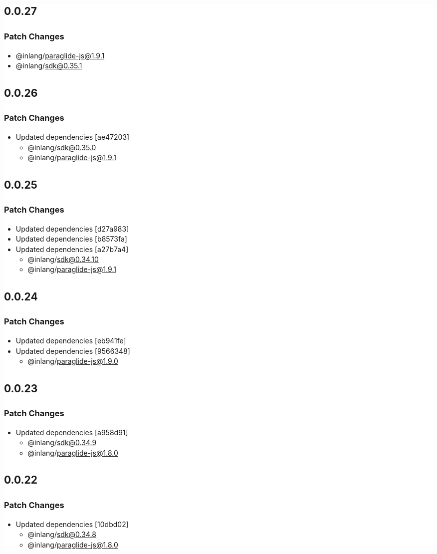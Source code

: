 ## 0.0.27

### Patch Changes

- @inlang/paraglide-js@1.9.1
- @inlang/sdk@0.35.1

## 0.0.26

### Patch Changes

- Updated dependencies [ae47203]
  - @inlang/sdk@0.35.0
  - @inlang/paraglide-js@1.9.1

## 0.0.25

### Patch Changes

- Updated dependencies [d27a983]
- Updated dependencies [b8573fa]
- Updated dependencies [a27b7a4]
  - @inlang/sdk@0.34.10
  - @inlang/paraglide-js@1.9.1

## 0.0.24

### Patch Changes

- Updated dependencies [eb941fe]
- Updated dependencies [9566348]
  - @inlang/paraglide-js@1.9.0

## 0.0.23

### Patch Changes

- Updated dependencies [a958d91]
  - @inlang/sdk@0.34.9
  - @inlang/paraglide-js@1.8.0

## 0.0.22

### Patch Changes

- Updated dependencies [10dbd02]
  - @inlang/sdk@0.34.8
  - @inlang/paraglide-js@1.8.0
